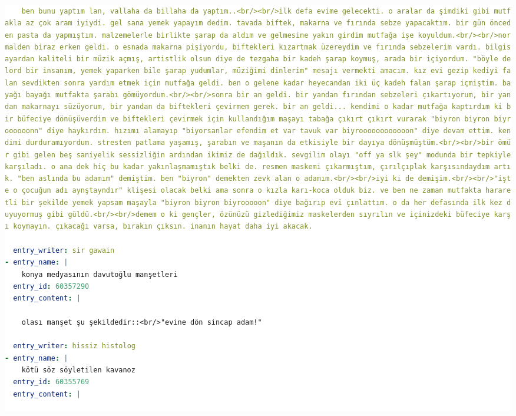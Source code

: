 ```yaml
    ben bunu yaptım lan, vallaha da billaha da yaptım..<br/><br/>ilk defa evime gelecekti. o aralar da şimdiki gibi mutfakla az çok aram iyiydi. gel sana yemek yapayım dedim. tavada biftek, makarna ve fırında sebze yapacaktım. bir gün önceden pasta da yapmıştım. malzemelerle birlikte şarap da aldım ve gelmesine yakın girdim mutfağa işe koyuldum.<br/><br/>normalden biraz erken geldi. o esnada makarna pişiyordu, biftekleri kızartmak üzereydim ve fırında sebzelerim vardı. bilgisayardan kaliteli bir müzik açmış, artistlik olsun diye de tezgaha bir kadeh şarap koymuş, arada bir içiyordum. "böyle de lord bir insanım, yemek yaparken bile şarap yudumlar, müziğimi dinlerim" mesajı vermekti amacım. kız evi gezip kediyi falan sevdikten sonra yardım etmek için mutfağa geldi. ben o gelene kadar heyecandan iki üç kadeh falan şarap içmiştim. bayağı bayağı mutfakta şarabı gömüyordum.<br/><br/>sonra bir an geldi. bir yandan fırından sebzeleri çıkartıyorum, bir yandan makarnayı süzüyorum, bir yandan da biftekleri çevirmem gerek. bir an geldi... kendimi o kadar mutfağa kaptırdım ki bir büfeciye dönüşüverdim ve biftekleri çevirmek için kullandığım maşayı tabağa çıkırt çıkırt vurarak "biyron biyron biyroooooonn" diye haykırdım. hızımı alamayıp "biyorsanlar efendim et var tavuk var biyroooooooooooon" diye devam ettim. kendimi durduramıyordum. stresten patlama yaşamış, şarabın ve maşanın da etkisiyle bir dayıya dönüşmüştüm.<br/><br/>bir ömür gibi gelen beş saniyelik sessizliğin ardından ikimiz de dağıldık. sevgilim olayı "off ya slk şey" modunda bir tepkiyle karşıladı. o ana dek hiç bu kadar yakınlaşmamıştık belki de. resmen maskemi çıkarmıştım, çırılçıplak karşısındaydım artık. "ben aslında bu adamım" demiştim. ben "biyron" demekten zevk alan o adamım.<br/><br/>iyi ki de demişim.<br/><br/>"işte o çocuğun adı aynştayndır" klişesi olacak belki ama sonra o kızla karı-koca olduk biz. ve ben ne zaman mutfakta hararetli bir şekilde yemek yapsam maşayla "biyron biyron biyrooooon" diye bağırıp evi çınlattım. o da her defasında ilk kez duyuyormuş gibi güldü.<br/><br/>demem o ki gençler, özünüzü gizlediğimiz maskelerden sıyrılın ve içinizdeki büfeciye karşı koymayın. çıkacağı varsa, bırakın çıksın. inanın hayat daha iyi akacak.
   
  entry_writer: sir gawain
- entry_name: |
    konya medyasının davutoğlu manşetleri
  entry_id: 60357290
  entry_content: |
    
    olası manşet şu şekildedir::<br/>"evine dön sincap adam!"
   
  entry_writer: hissiz histolog
- entry_name: |
    kötü söz söyletilen kavanoz
  entry_id: 60355769
  entry_content: |
    
```
